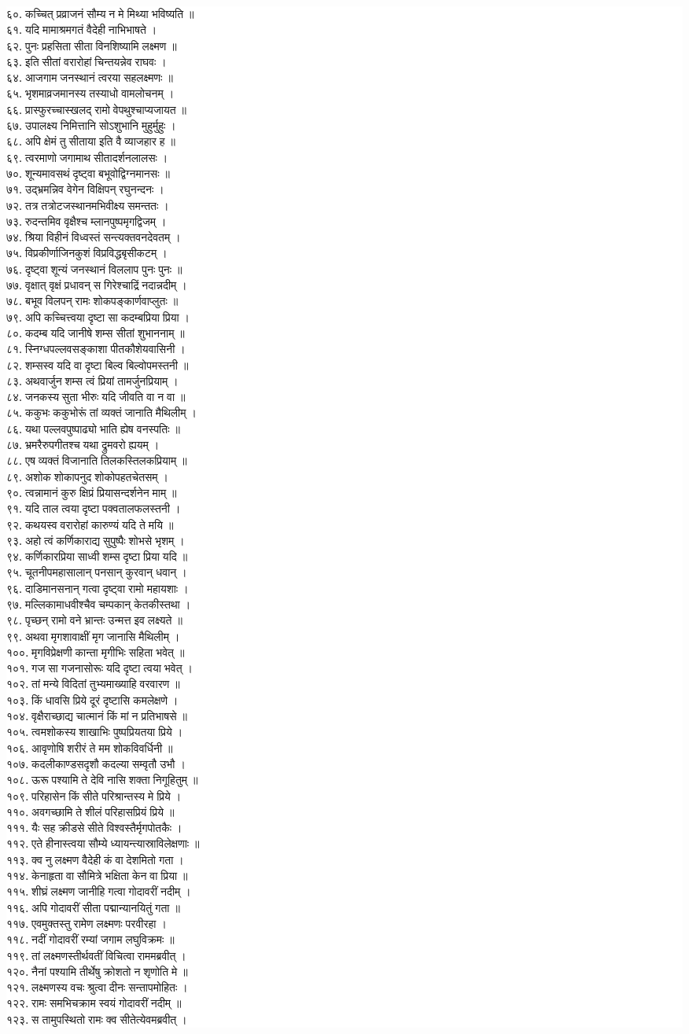 ६०. कच्चित् प्रव्राजनं सौम्य न मे मिथ्या भविष्यति ॥  
६१. यदि मामाश्रमगतं वैदेही नाभिभाषते ।  
६२. पुनः प्रहसिता सीता विनशिष्यामि लक्ष्मण ॥  
६३. इति सीतां वरारोहां चिन्तयन्नेव राघवः ।  
६४. आजगाम जनस्थानं त्वरया सहलक्ष्मणः ॥  
६५. भृशमाव्रजमानस्य तस्याधो वामलोचनम् ।  
६६. प्रास्फुरच्चास्खलद् रामो वेपथुश्चाप्यजायत ॥  
६७. उपालक्ष्य निमित्तानि सोऽशुभानि मुहुर्मुहुः ।  
६८. अपि क्षेमं तु सीताया इति वै व्याजहार ह ॥  
६९. त्वरमाणो जगामाथ सीतादर्शनलालसः ।  
७०. शून्यमावसथं दृष्ट्वा बभूवोद्विग्नमानसः ॥  
७१. उद्भ्रमन्निव वेगेन विक्षिपन् रघुनन्दनः ।  
७२. तत्र तत्रोटजस्थानमभिवीक्ष्य समन्ततः ।  
७३. रुदन्तमिव वृक्षैश्च म्लानपुष्पमृगद्विजम् ।  
७४. श्रिया विहीनं विध्वस्तं सन्त्यक्तवनदेवतम् ।  
७५. विप्रकीर्णाजिनकुशं विप्रविद्धबृसीकटम् ।  
७६. दृष्ट्वा शून्यं जनस्थानं विललाप पुनः पुनः ॥  
७७. वृक्षात् वृक्षं प्रधावन् स गिरेश्चाद्रिं नदान्नदीम् ।  
७८. बभूव विलपन् रामः शोकपङ्कार्णवाप्लुतः ॥  
७९. अपि कच्चित्त्वया दृष्टा सा कदम्बप्रिया प्रिया ।  
८०. कदम्ब यदि जानीषे शम्स सीतां शुभाननाम् ॥  
८१. स्निग्धपल्लवसङ्काशा पीतकौशेयवासिनी ।  
८२. शम्सस्व यदि वा दृष्टा बिल्व बिल्वोपमस्तनी ॥  
८३. अथवार्जुन शम्स त्वं प्रियां तामर्जुनप्रियाम् ।  
८४. जनकस्य सुता भीरुः यदि जीवति वा न वा ॥  
८५. ककुभः ककुभोरूं तां व्यक्तं जानाति मैथिलीम् ।  
८६. यथा पल्लवपुष्पाढ्यो भाति ह्येष वनस्पतिः ॥  
८७. भ्रमरैरुपगीतश्च यथा द्रुमवरो ह्ययम् ।  
८८. एष व्यक्तं विजानाति तिलकस्तिलकप्रियाम् ॥  
८९. अशोक शोकापनुद शोकोपहतचेतसम् ।  
९०. त्वन्नामानं कुरु क्षिप्रं प्रियासन्दर्शनेन माम् ॥  
९१. यदि ताल त्वया दृष्टा पक्वतालफलस्तनी ।  
९२. कथयस्व वरारोहां कारुण्यं यदि ते मयि ॥  
९३. अहो त्वं कर्णिकाराद्य सुपुष्पैः शोभसे भृशम् ।  
९४. कर्णिकारप्रिया साध्वी शम्स दृष्टा प्रिया यदि ॥  
९५. चूतनीपमहासालान् पनसान् कुरवान् धवान् ।  
९६. दाडिमानसनान् गत्वा दृष्ट्वा रामो महायशाः ।  
९७. मल्लिकामाधवीश्चैव चम्पकान् केतकीस्तथा ।  
९८. पृच्छन् रामो वने भ्रान्तः उन्मत्त इव लक्ष्यते ॥  
९९. अथवा मृगशावाक्षीं मृग जानासि मैथिलीम् ।  
१००. मृगविप्रेक्षणी कान्ता मृगीभिः सहिता भवेत् ॥  
१०१. गज सा गजनासोरूः यदि दृष्टा त्वया भवेत् ।  
१०२. तां मन्ये विदितां तुभ्यमाख्याहि वरवारण ॥  
१०३. किं धावसि प्रिये दूरं दृष्टासि कमलेक्षणे ।  
१०४. वृक्षैराच्छाद्य चात्मानं किं मां न प्रतिभाषसे ॥  
१०५. त्वमशोकस्य शाखाभिः पुष्पप्रियतया प्रिये ।  
१०६. आवृणोषि शरीरं ते मम शोकविवर्धिनी ॥  
१०७. कदलीकाण्डसदृशौ कदल्या सम्वृतौ उभौ ।  
१०८. ऊरू पश्यामि ते देवि नासि शक्ता निगूहितुम् ॥  
१०९. परिहासेन किं सीते परिश्रान्तस्य मे प्रिये ।  
११०. अवगच्छामि ते शीलं परिहासप्रियं प्रिये ॥  
१११. यैः सह क्रीडसे सीते विश्वस्तैर्मृगपोतकैः ।  
११२. एते हीनास्त्वया सौम्ये ध्यायन्त्यास्राविलेक्षणाः ॥  
११३. क्व नु लक्ष्मण वैदेही कं वा देशमितो गता ।  
११४. केनाहृता वा सौमित्रे भक्षिता केन वा प्रिया ॥  
११५. शीघ्रं लक्ष्मण जानीहि गत्वा गोदावरीं नदीम् ।  
११६. अपि गोदावरीं सीता पद्मान्यानयितुं गता ॥  
११७. एवमुक्तस्तु रामेण लक्ष्मणः परवीरहा ।  
११८. नदीं गोदावरीं रम्यां जगाम लघुविक्रमः ॥  
११९. तां लक्ष्मणस्तीर्थवतीं विचित्वा राममब्रवीत् ।  
१२०. नैनां पश्यामि तीर्थेषु क्रोशतो न शृणोति मे ॥  
१२१. लक्ष्मणस्य वचः श्रुत्वा दीनः सन्तापमोहितः ।  
१२२. रामः समभिचक्राम स्वयं गोदावरीं नदीम् ॥  
१२३. स तामुपस्थितो रामः क्व सीतेत्येवमब्रवीत् ।  